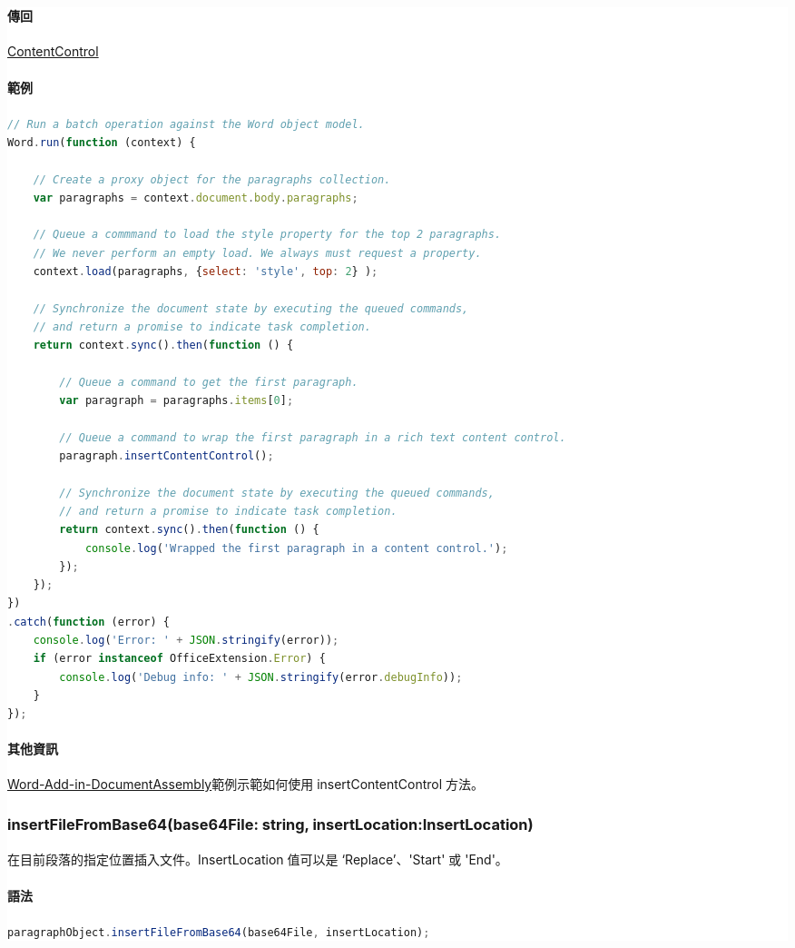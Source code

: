 #### <a name="returns"></a>傳回
[ContentControl](contentcontrol.md)

#### <a name="examples"></a>範例
```js
// Run a batch operation against the Word object model.
Word.run(function (context) {

    // Create a proxy object for the paragraphs collection.
    var paragraphs = context.document.body.paragraphs;

    // Queue a commmand to load the style property for the top 2 paragraphs.
    // We never perform an empty load. We always must request a property.
    context.load(paragraphs, {select: 'style', top: 2} );

    // Synchronize the document state by executing the queued commands,
    // and return a promise to indicate task completion.
    return context.sync().then(function () {

        // Queue a command to get the first paragraph.
        var paragraph = paragraphs.items[0];

        // Queue a command to wrap the first paragraph in a rich text content control.
        paragraph.insertContentControl();

        // Synchronize the document state by executing the queued commands,
        // and return a promise to indicate task completion.
        return context.sync().then(function () {
            console.log('Wrapped the first paragraph in a content control.');
        });
    });
})
.catch(function (error) {
    console.log('Error: ' + JSON.stringify(error));
    if (error instanceof OfficeExtension.Error) {
        console.log('Debug info: ' + JSON.stringify(error.debugInfo));
    }
});
```

#### <a name="additional-information"></a>其他資訊
[Word-Add-in-DocumentAssembly][paragraph.insertContentControl]範例示範如何使用 insertContentControl 方法。

### <a name="insertfilefrombase64base64file-string-insertlocation-insertlocation"></a>insertFileFromBase64(base64File: string, insertLocation:InsertLocation)
在目前段落的指定位置插入文件。InsertLocation 值可以是 ‘Replace’、'Start' 或 'End'。

#### <a name="syntax"></a>語法
```js
paragraphObject.insertFileFromBase64(base64File, insertLocation);
```


[paragraph.insertContentControl]: https://github.com/OfficeDev/Word-Add-in-DocumentAssembly/blob/master/WordAPIDocAssemblySampleWeb/App/Home/Home.js#L161 "插入內容控制項"
[paragraph.style]: https://github.com/OfficeDev/Word-Add-in-DocumentAssembly/blob/master/WordAPIDocAssemblySampleWeb/App/Home/Home.js#L172 "設定樣式"
[paragraph.insertpicture]: https://github.com/OfficeDev/Word-Add-in-DocumentAssembly/blob/master/WordAPIDocAssemblySampleWeb/App/Home/Home.js#L236 "插入圖片"